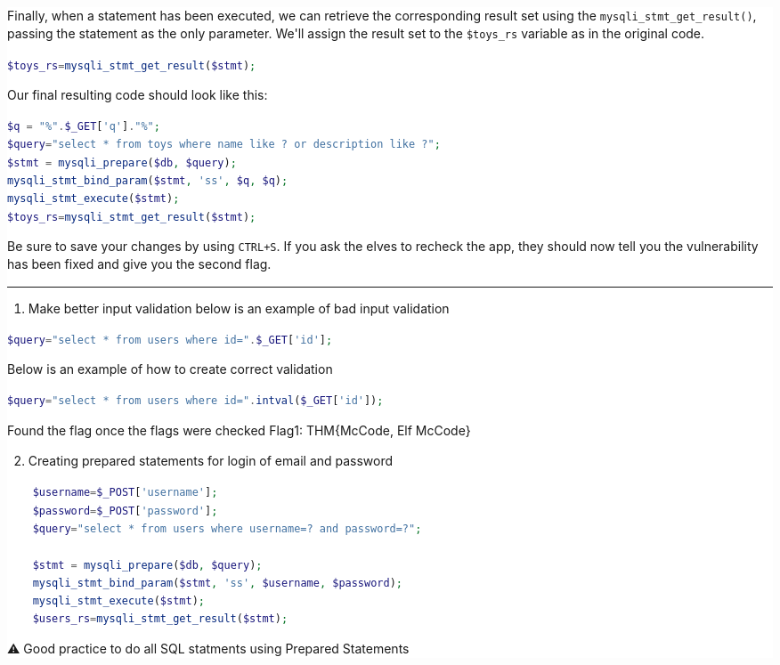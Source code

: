 Finally, when a statement has been executed, we can retrieve the corresponding result set using the `mysqli_stmt_get_result()`, passing the statement as the only parameter. We'll assign the result set to the `$toys_rs` variable as in the original code.

```php
$toys_rs=mysqli_stmt_get_result($stmt);
```

Our final resulting code should look like this:

```php
$q = "%".$_GET['q']."%";
$query="select * from toys where name like ? or description like ?";
$stmt = mysqli_prepare($db, $query);
mysqli_stmt_bind_param($stmt, 'ss', $q, $q);
mysqli_stmt_execute($stmt);
$toys_rs=mysqli_stmt_get_result($stmt);
```

Be sure to save your changes by using `CTRL+S`. If you ask the elves to recheck the app, they should now tell you the vulnerability has been fixed and give you the second flag.

----
1. Make better input validation below is an example of bad input validation
```php
$query="select * from users where id=".$_GET['id'];

```
Below is an example of how to create correct validation
```php
$query="select * from users where id=".intval($_GET['id']);

```
Found the flag once the flags were checked
Flag1: THM{McCode, Elf McCode}


2. Creating prepared statements for login of email and password 
```php
	$username=$_POST['username'];
	$password=$_POST['password'];
	$query="select * from users where username=? and password=?";

	$stmt = mysqli_prepare($db, $query);
	mysqli_stmt_bind_param($stmt, 'ss', $username, $password);
	mysqli_stmt_execute($stmt);
	$users_rs=mysqli_stmt_get_result($stmt);
```
&#9888; Good practice to do all SQL statments using Prepared Statements